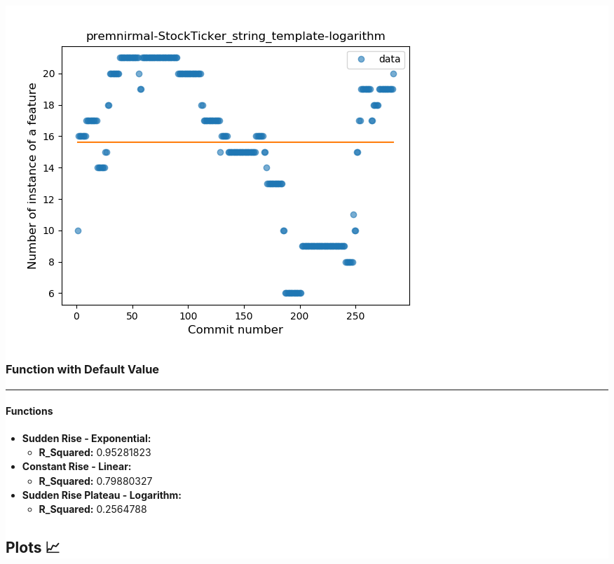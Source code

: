 ![premnirmal-StockTicker T6](../plots/premnirmal-StockTicker_string_template_T6.png)
### <a name="func_with_default_value">Function with Default Value</a>
----
#### Functions
* **Sudden Rise - Exponential:** ![equation](http://latex.codecogs.com/svg.latex?-1.813957x%5E%7B1.011481%7D%20&plus;%20-0.01508)
    * **R_Squared:** 0.95281823
* **Constant Rise - Linear:** ![equation](http://latex.codecogs.com/svg.latex?0.075452x%20&plus;%20-2.980789)
    * **R_Squared:** 0.79880327
* **Sudden Rise Plateau - Logarithm:** ![equation](http://latex.codecogs.com/svg.latex?2.347882%5Clog_%7B3.710188%7D%28x%29%20&plus;%200.0)
    * **R_Squared:** 0.2564788

**Plots** :chart_with_upwards_trend:
-----
